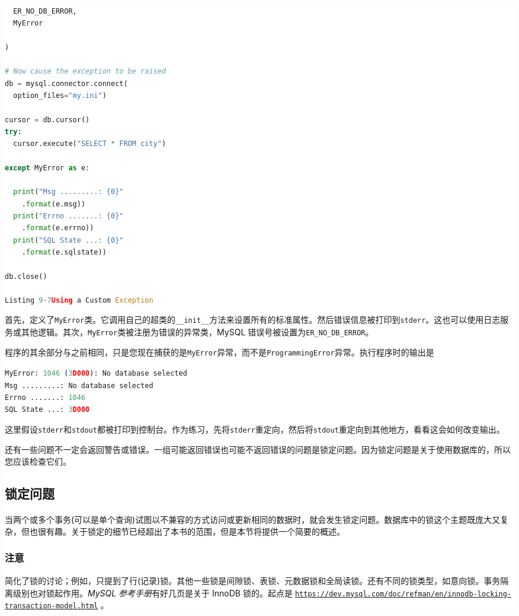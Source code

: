 ```py
  ER_NO_DB_ERROR,
  MyError

)

# Now cause the exception to be raised
db = mysql.connector.connect(
  option_files="my.ini")

cursor = db.cursor()
try:
  cursor.execute("SELECT * FROM city")

except MyError as e:

  print("Msg .........: {0}"
    .format(e.msg))
  print("Errno .......: {0}"
    .format(e.errno))
  print("SQL State ...: {0}"
    .format(e.sqlstate))

db.close()

Listing 9-7Using a Custom Exception

```

首先，定义了`MyError`类。它调用自己的超类的`__init__`方法来设置所有的标准属性。然后错误信息被打印到`stderr`。这也可以使用日志服务或其他逻辑。其次，`MyError`类被注册为错误的异常类，MySQL 错误号被设置为`ER_NO_DB_ERROR`。

程序的其余部分与之前相同，只是您现在捕获的是`MyError`异常，而不是`ProgrammingError`异常。执行程序时的输出是

```py
MyError: 1046 (3D000): No database selected
Msg .........: No database selected
Errno .......: 1046
SQL State ...: 3D000

```

这里假设`stderr`和`stdout`都被打印到控制台。作为练习，先将`stderr`重定向，然后将`stdout`重定向到其他地方，看看这会如何改变输出。

还有一些问题不一定会返回警告或错误。一组可能返回错误也可能不返回错误的问题是锁定问题。因为锁定问题是关于使用数据库的，所以您应该检查它们。

## 锁定问题

当两个或多个事务(可以是单个查询)试图以不兼容的方式访问或更新相同的数据时，就会发生锁定问题。数据库中的锁这个主题既庞大又复杂，但也很有趣。关于锁定的细节已经超出了本书的范围，但是本节将提供一个简要的概述。

### 注意

简化了锁的讨论；例如，只提到了行(记录)锁。其他一些锁是间隙锁、表锁、元数据锁和全局读锁。还有不同的锁类型，如意向锁。事务隔离级别也对锁起作用。*MySQL 参考手册*有好几页是关于 InnoDB 锁的。起点是 [`https://dev.mysql.com/doc/refman/en/innodb-locking-transaction-model.html`](https://dev.mysql.com/doc/refman/en/innodb-locking-transaction-model.html) 。
